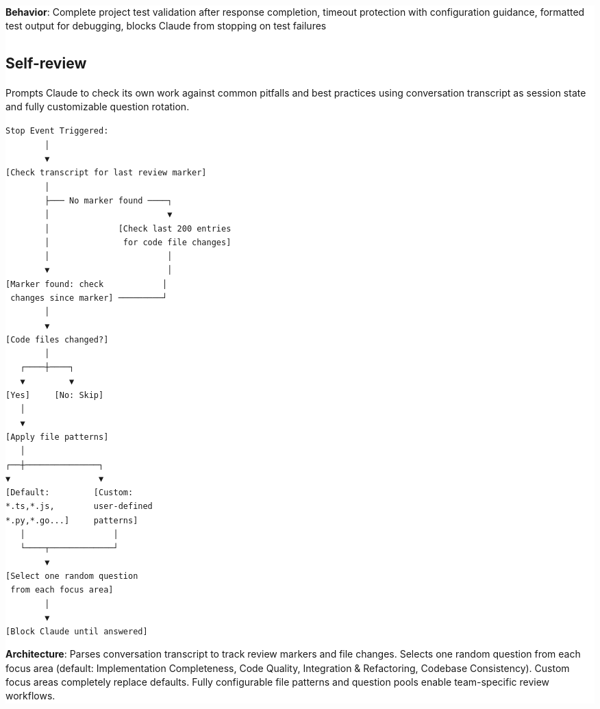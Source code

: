 **Behavior**: Complete project test validation after response completion, timeout protection with configuration guidance, formatted test output for debugging, blocks Claude from stopping on test failures

## Self-review

Prompts Claude to check its own work against common pitfalls and best practices using conversation transcript as session state and fully customizable question rotation.

```
Stop Event Triggered:
        │
        ▼
[Check transcript for last review marker]
        │
        ├─── No marker found ────┐
        │                        ▼
        │              [Check last 200 entries
        │               for code file changes]
        │                        │
        ▼                        │
[Marker found: check            │
 changes since marker] ─────────┘
        │
        ▼
[Code files changed?]
        │
   ┌────┼────┐
   ▼         ▼
[Yes]     [No: Skip]
   │
   ▼
[Apply file patterns]
   │
┌──┼───────────────┐
▼                  ▼
[Default:         [Custom:
*.ts,*.js,        user-defined
*.py,*.go...]     patterns]
   │                  │
   └────┬─────────────┘
        ▼
[Select one random question
 from each focus area]
        │
        ▼
[Block Claude until answered]
```

**Architecture**: Parses conversation transcript to track review markers and file changes. Selects one random question from each focus area (default: Implementation Completeness, Code Quality, Integration & Refactoring, Codebase Consistency). Custom focus areas completely replace defaults. Fully configurable file patterns and question pools enable team-specific review workflows.
